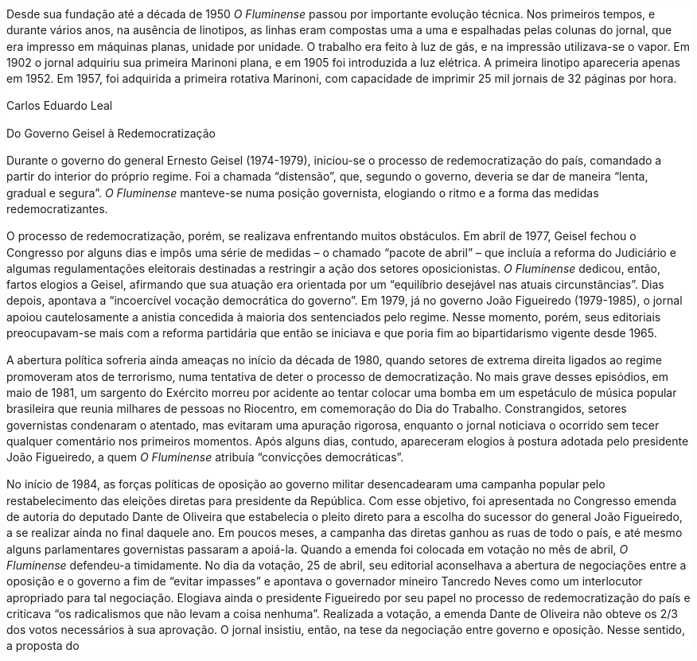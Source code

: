 Desde sua fundação até a década de 1950 *O Fluminense* passou por
importante evolução técnica. Nos primeiros tempos, e durante vários
anos, na ausência de linotipos, as linhas eram compostas uma a uma e
espalhadas pelas colunas do jornal, que era impresso em máquinas planas,
unidade por unidade. O trabalho era feito à luz de gás, e na impressão
utilizava-se o vapor. Em 1902 o jornal adquiriu sua primeira Marinoni
plana, e em 1905 foi introduzida a luz elétrica. A primeira linotipo
apareceria apenas em 1952. Em 1957, foi adquirida a primeira rotativa
Marinoni, com capacidade de imprimir 25 mil jornais de 32 páginas por
hora.

Carlos Eduardo Leal

Do Governo Geisel à Redemocratização

Durante o governo do general Ernesto Geisel (1974-1979), iniciou-se o
processo de redemocratização do país, comandado a partir do interior do
próprio regime. Foi a chamada “distensão”, que, segundo o governo,
deveria se dar de maneira “lenta, gradual e segura”. *O Fluminense*
manteve-se numa posição governista, elogiando o ritmo e a forma das
medidas redemocratizantes.

O processo de redemocratização, porém, se realizava enfrentando muitos
obstáculos. Em abril de 1977, Geisel fechou o Congresso por alguns dias
e impôs uma série de medidas – o chamado “pacote de abril” – que incluía
a reforma do Judiciário e algumas regulamentações eleitorais destinadas
a restringir a ação dos setores oposicionistas. *O Fluminense* dedicou,
então, fartos elogios a Geisel, afirmando que sua atuação era orientada
por um “equilíbrio desejável nas atuais circunstâncias”. Dias depois,
apontava a “incoercível vocação democrática do governo”. Em 1979, já no
governo João Figueiredo (1979-1985), o jornal apoiou cautelosamente a
anistia concedida à maioria dos sentenciados pelo regime. Nesse momento,
porém, seus editoriais preocupavam-se mais com a reforma partidária que
então se iniciava e que poria fim ao bipartidarismo vigente desde 1965.

A abertura política sofreria ainda ameaças no início da década de 1980,
quando setores de extrema direita ligados ao regime promoveram atos de
terrorismo, numa tentativa de deter o processo de democratização. No
mais grave desses episódios, em maio de 1981, um sargento do Exército
morreu por acidente ao tentar colocar uma bomba em um espetáculo de
música popular brasileira que reunia milhares de pessoas no Riocentro,
em comemoração do Dia do Trabalho. Constrangidos, setores governistas
condenaram o atentado, mas evitaram uma apuração rigorosa, enquanto o
jornal noticiava o ocorrido sem tecer qualquer comentário nos primeiros
momentos. Após alguns dias, contudo, apareceram elogios à postura
adotada pelo presidente João Figueiredo, a quem *O Fluminense* atribuía
“convicções democráticas”.

No início de 1984, as forças políticas de oposição ao governo militar
desencadearam uma campanha popular pelo restabelecimento das eleições
diretas para presidente da República. Com esse objetivo, foi apresentada
no Congresso emenda de autoria do deputado Dante de Oliveira que
estabelecia o pleito direto para a escolha do sucessor do general João
Figueiredo, a se realizar ainda no final daquele ano. Em poucos meses, a
campanha das diretas ganhou as ruas de todo o país, e até mesmo alguns
parlamentares governistas passaram a apoiá-la. Quando a emenda foi
colocada em votação no mês de abril, *O Fluminense* defendeu-a
timidamente. No dia da votação, 25 de abril, seu editorial aconselhava a
abertura de negociações entre a oposição e o governo a fim de “evitar
impasses” e apontava o governador mineiro Tancredo Neves como um
interlocutor apropriado para tal negociação. Elogiava ainda o presidente
Figueiredo por seu papel no processo de redemocratização do país e
criticava “os radicalismos que não levam a coisa nenhuma”. Realizada a
votação, a emenda Dante de Oliveira não obteve os 2/3 dos votos
necessários à sua aprovação. O jornal insistiu, então, na tese da
negociação entre governo e oposição. Nesse sentido, a proposta do